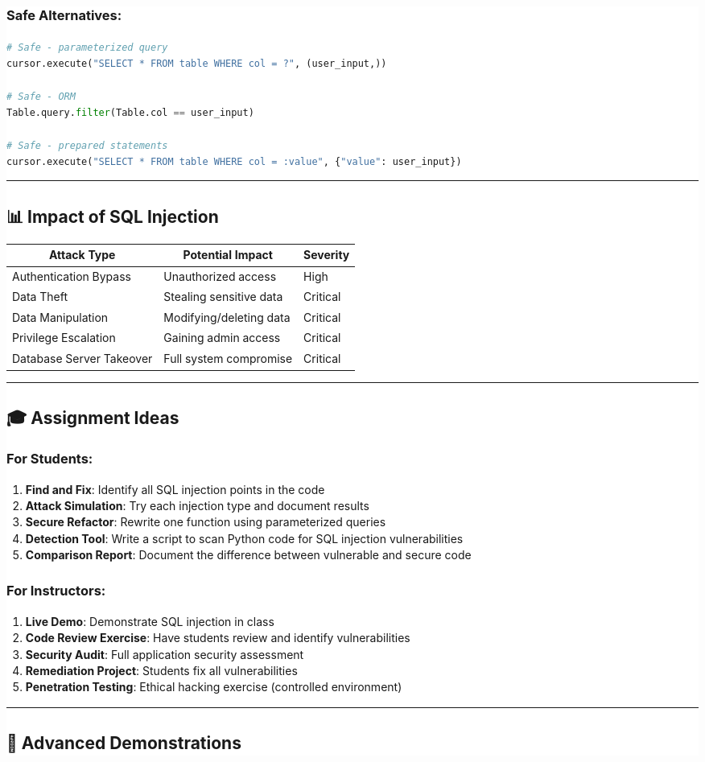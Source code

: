 ### Safe Alternatives:

```python
# Safe - parameterized query
cursor.execute("SELECT * FROM table WHERE col = ?", (user_input,))

# Safe - ORM
Table.query.filter(Table.col == user_input)

# Safe - prepared statements
cursor.execute("SELECT * FROM table WHERE col = :value", {"value": user_input})
```

---

## 📊 Impact of SQL Injection

| Attack Type | Potential Impact | Severity |
|------------|------------------|----------|
| Authentication Bypass | Unauthorized access | High |
| Data Theft | Stealing sensitive data | Critical |
| Data Manipulation | Modifying/deleting data | Critical |
| Privilege Escalation | Gaining admin access | Critical |
| Database Server Takeover | Full system compromise | Critical |

---

## 🎓 Assignment Ideas

### For Students:

1. **Find and Fix**: Identify all SQL injection points in the code
2. **Attack Simulation**: Try each injection type and document results
3. **Secure Refactor**: Rewrite one function using parameterized queries
4. **Detection Tool**: Write a script to scan Python code for SQL injection vulnerabilities
5. **Comparison Report**: Document the difference between vulnerable and secure code

### For Instructors:

1. **Live Demo**: Demonstrate SQL injection in class
2. **Code Review Exercise**: Have students review and identify vulnerabilities
3. **Security Audit**: Full application security assessment
4. **Remediation Project**: Students fix all vulnerabilities
5. **Penetration Testing**: Ethical hacking exercise (controlled environment)

---

## 🔬 Advanced Demonstrations
